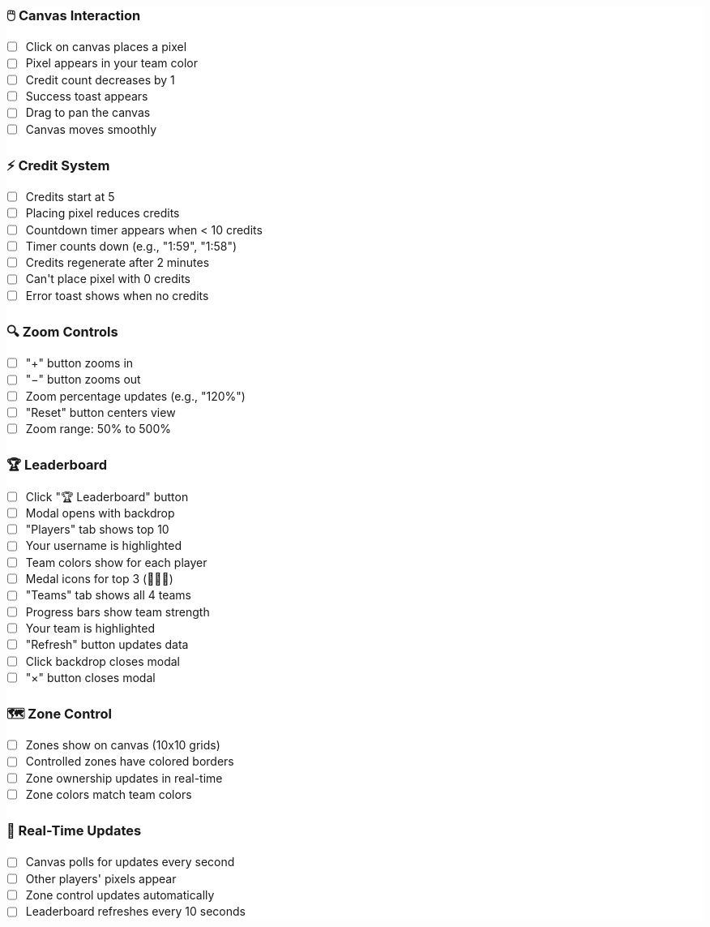 ### 🖱️ Canvas Interaction
- [ ] Click on canvas places a pixel
- [ ] Pixel appears in your team color
- [ ] Credit count decreases by 1
- [ ] Success toast appears
- [ ] Drag to pan the canvas
- [ ] Canvas moves smoothly

### ⚡ Credit System
- [ ] Credits start at 5
- [ ] Placing pixel reduces credits
- [ ] Countdown timer appears when < 10 credits
- [ ] Timer counts down (e.g., "1:59", "1:58")
- [ ] Credits regenerate after 2 minutes
- [ ] Can't place pixel with 0 credits
- [ ] Error toast shows when no credits

### 🔍 Zoom Controls
- [ ] "+" button zooms in
- [ ] "−" button zooms out
- [ ] Zoom percentage updates (e.g., "120%")
- [ ] "Reset" button centers view
- [ ] Zoom range: 50% to 500%

### 🏆 Leaderboard
- [ ] Click "🏆 Leaderboard" button
- [ ] Modal opens with backdrop
- [ ] "Players" tab shows top 10
- [ ] Your username is highlighted
- [ ] Team colors show for each player
- [ ] Medal icons for top 3 (🥇🥈🥉)
- [ ] "Teams" tab shows all 4 teams
- [ ] Progress bars show team strength
- [ ] Your team is highlighted
- [ ] "Refresh" button updates data
- [ ] Click backdrop closes modal
- [ ] "×" button closes modal

### 🗺️ Zone Control
- [ ] Zones show on canvas (10x10 grids)
- [ ] Controlled zones have colored borders
- [ ] Zone ownership updates in real-time
- [ ] Zone colors match team colors

### 🔄 Real-Time Updates
- [ ] Canvas polls for updates every second
- [ ] Other players' pixels appear
- [ ] Zone control updates automatically
- [ ] Leaderboard refreshes every 10 seconds

